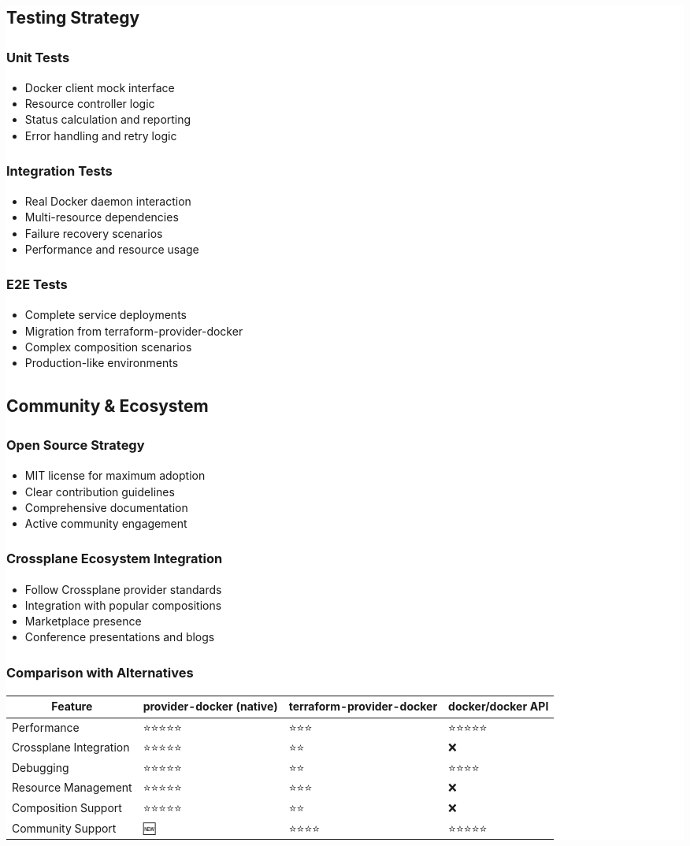 ## Testing Strategy

### Unit Tests
- Docker client mock interface
- Resource controller logic
- Status calculation and reporting
- Error handling and retry logic

### Integration Tests  
- Real Docker daemon interaction
- Multi-resource dependencies
- Failure recovery scenarios
- Performance and resource usage

### E2E Tests
- Complete service deployments
- Migration from terraform-provider-docker
- Complex composition scenarios
- Production-like environments

## Community & Ecosystem

### Open Source Strategy
- MIT license for maximum adoption
- Clear contribution guidelines
- Comprehensive documentation
- Active community engagement

### Crossplane Ecosystem Integration
- Follow Crossplane provider standards
- Integration with popular compositions
- Marketplace presence
- Conference presentations and blogs

### Comparison with Alternatives

| Feature | provider-docker (native) | terraform-provider-docker | docker/docker API |
|---------|-------------------------|--------------------------|------------------|
| Performance | ⭐⭐⭐⭐⭐ | ⭐⭐⭐ | ⭐⭐⭐⭐⭐ |
| Crossplane Integration | ⭐⭐⭐⭐⭐ | ⭐⭐ | ❌ |
| Debugging | ⭐⭐⭐⭐⭐ | ⭐⭐ | ⭐⭐⭐⭐ |
| Resource Management | ⭐⭐⭐⭐⭐ | ⭐⭐⭐ | ❌ |
| Composition Support | ⭐⭐⭐⭐⭐ | ⭐⭐ | ❌ |
| Community Support | 🆕 | ⭐⭐⭐⭐ | ⭐⭐⭐⭐⭐ |
